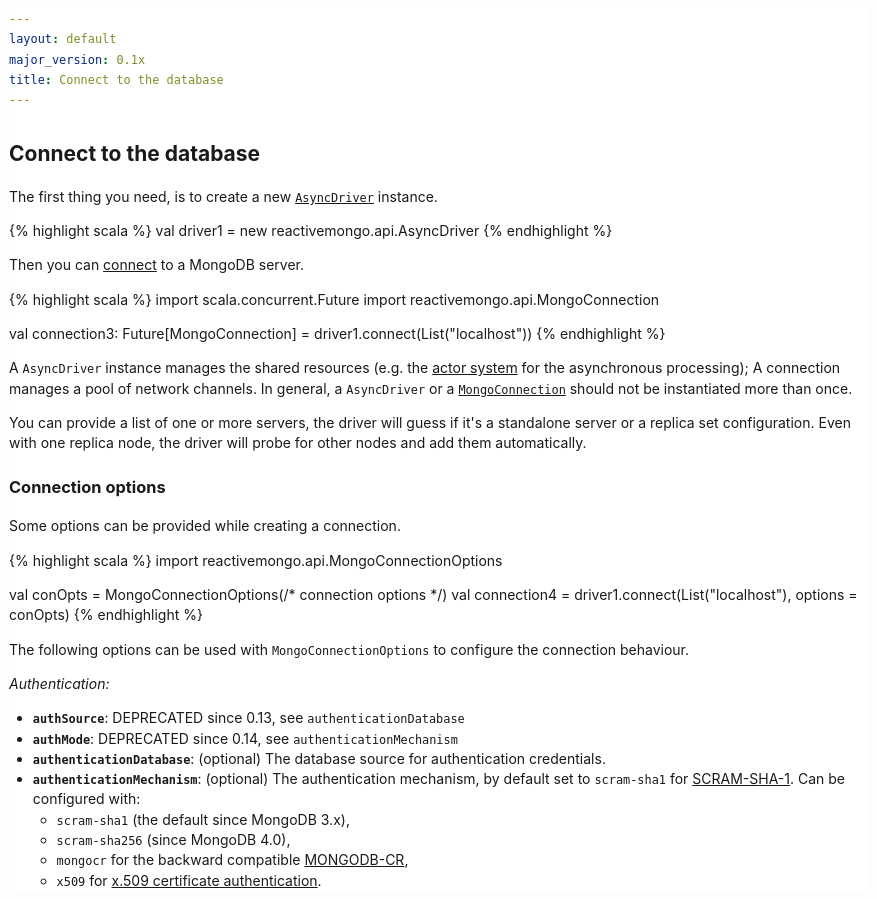 ```yaml
---
layout: default
major_version: 0.1x
title: Connect to the database
---
```


## Connect to the database

The first thing you need, is to create a new [`AsyncDriver`](../../api/reactivemongo/api/AsyncDriver) instance.

{% highlight scala %}
val driver1 = new reactivemongo.api.AsyncDriver
{% endhighlight %}

Then you can [connect](../../api/reactivemongo/api/AsyncDriver#connect(parsedURI:reactivemongo.api.MongoConnection.ParsedURI):scala.util.Try[reactivemongo.api.MongoConnection]) to a MongoDB server.

{% highlight scala %}
import scala.concurrent.Future
import reactivemongo.api.MongoConnection

val connection3: Future[MongoConnection] = driver1.connect(List("localhost"))
{% endhighlight %}

A `AsyncDriver` instance manages the shared resources (e.g. the [actor system](http://akka.io) for the asynchronous processing); A connection manages a pool of network channels.
In general, a `AsyncDriver` or a [`MongoConnection`](../../api/reactivemongo/api/MongoConnection) should not be instantiated more than once.

You can provide a list of one or more servers, the driver will guess if it's a standalone server or a replica set configuration. Even with one replica node, the driver will probe for other nodes and add them automatically.

### Connection options

Some options can be provided while creating a connection.

{% highlight scala %}
import reactivemongo.api.MongoConnectionOptions

val conOpts = MongoConnectionOptions(/* connection options */)
val connection4 = driver1.connect(List("localhost"), options = conOpts)
{% endhighlight %}

The following options can be used with `MongoConnectionOptions` to configure the connection behaviour.

*Authentication:*

- **`authSource`**: DEPRECATED since 0.13, see `authenticationDatabase`
- **`authMode`**: DEPRECATED since 0.14, see `authenticationMechanism`
- **`authenticationDatabase`**: (optional) The database source for authentication credentials.
- **`authenticationMechanism`**: (optional) The authentication mechanism, by default set to `scram-sha1` for [SCRAM-SHA-1](http://docs.mongodb.org/manual/core/authentication/#scram-sha-1-authentication). Can be configured with:
  - `scram-sha1` (the default since MongoDB 3.x),
  - `scram-sha256` (since MongoDB 4.0),
  - `mongocr` for the backward compatible [MONGODB-CR](http://docs.mongodb.org/manual/core/authentication/#mongodb-cr-authentication),
  - `x509` for [x.509 certificate authentication](https://docs.mongodb.com/manual/core/security-x.509/#security-auth-x509).
